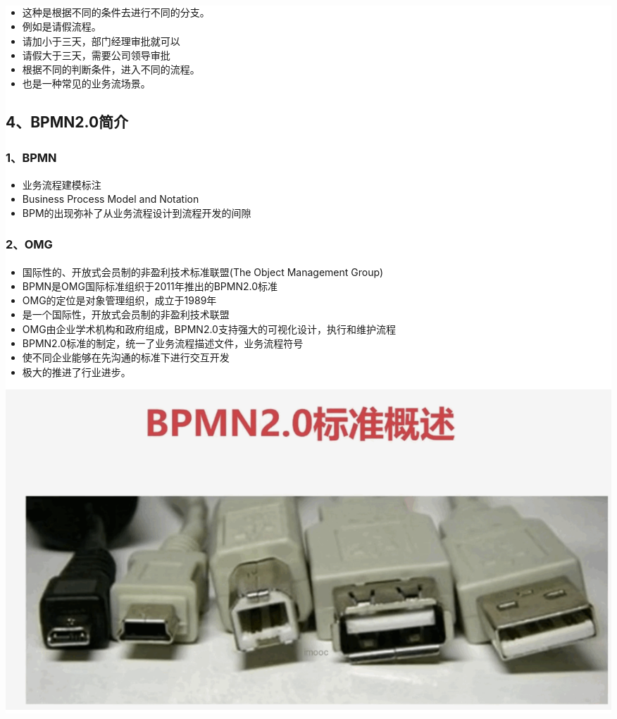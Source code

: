 + 这种是根据不同的条件去进行不同的分支。
+ 例如是请假流程。
+ 请加小于三天，部门经理审批就可以
+ 请假大于三天，需要公司领导审批
+ 根据不同的判断条件，进入不同的流程。
+ 也是一种常见的业务流场景。

## 4、BPMN2.0简介

### 1、BPMN

+ 业务流程建模标注
+ Business Process Model and Notation
+ BPM的出现弥补了从业务流程设计到流程开发的间隙

### 2、OMG

+ 国际性的、开放式会员制的非盈利技术标准联盟(The Object Management Group)
+ BPMN是OMG国际标准组织于2011年推出的BPMN2.0标准
+ OMG的定位是对象管理组织，成立于1989年
+ 是一个国际性，开放式会员制的非盈利技术联盟
+ OMG由企业学术机构和政府组成，BPMN2.0支持强大的可视化设计，执行和维护流程
+ BPMN2.0标准的制定，统一了业务流程描述文件，业务流程符号
+ 使不同企业能够在先沟通的标准下进行交互开发
+ 极大的推进了行业进步。

![image-20220717111645116](assets/image-20220717111645116.png)

